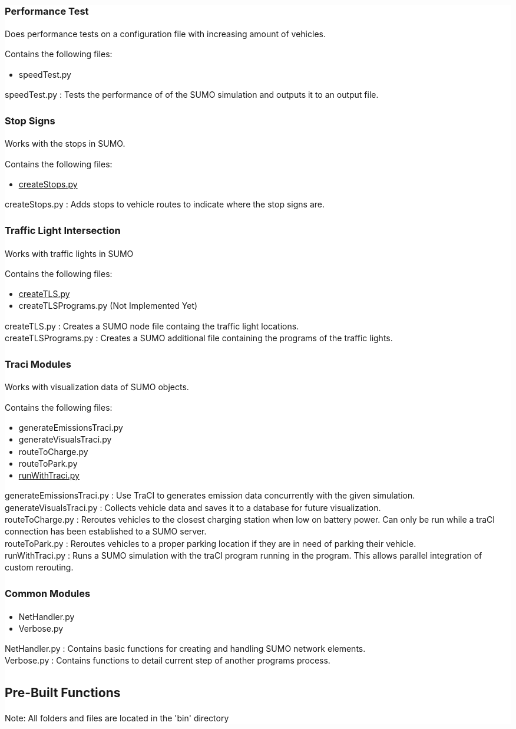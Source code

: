 <label><h3> Performance Test </h3></label>
Does performance tests on a configuration file with increasing amount of vehicles.

Contains the following files:
* speedTest.py

speedTest.py : Tests the performance of of the SUMO simulation and outputs it to an output file.

<label><h3> Stop Signs </h3></label>
Works with the stops in SUMO.

Contains the following files:
* [createStops.py](../../wiki/CreateStops.py)

createStops.py : Adds stops to vehicle routes to indicate where the stop signs are.

<label><h3> Traffic Light Intersection </h3></label>
Works with traffic lights in SUMO

Contains the following files:
* [createTLS.py](../../wiki/CreateTLS.py)
* createTLSPrograms.py (Not Implemented Yet)

createTLS.py : Creates a SUMO node file containg the traffic light locations. <br/>
createTLSPrograms.py : Creates a SUMO additional file containing the programs of the traffic lights.

<label><h3> Traci Modules </h3></label>
Works with visualization data of SUMO objects.

Contains the following files:
* generateEmissionsTraci.py
* generateVisualsTraci.py
* routeToCharge.py
* routeToPark.py
* [runWithTraci.py](../../wiki/RunWithTraci.py)

generateEmissionsTraci.py : Use TraCI to generates emission data concurrently with the given simulation. <br/>
generateVisualsTraci.py : Collects vehicle data and saves it to a database for future visualization. <br/>
routeToCharge.py : Reroutes vehicles to the closest charging station when low on battery power. Can only be run while a traCI connection has been established to a SUMO server. <br/>
routeToPark.py : Reroutes vehicles to a proper parking location if they are in need of parking their vehicle. <br/>
runWithTraci.py : Runs a SUMO simulation with the traCI program running in the program. This allows parallel integration of custom rerouting.

<label><h3> Common Modules </h3></label>
* NetHandler.py
* Verbose.py

NetHandler.py : Contains basic functions for creating and handling SUMO network elements. <br/>
Verbose.py : Contains functions to detail current step of another programs process.

<label><h2> Pre-Built Functions </h2></label>
Note: All folders and files are located in the 'bin' directory <br/>
